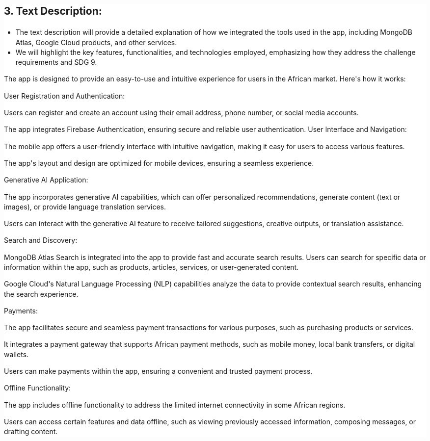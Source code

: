 

   

## 3. Text Description:
   - The text description will provide a detailed explanation of how we integrated the tools used in the app, including MongoDB Atlas, Google Cloud products, and other services.
   - We will highlight the key features, functionalities, and technologies employed, emphasizing how they address the challenge requirements and SDG 9.


   The app is designed to provide an easy-to-use and intuitive experience for users in the African market. Here's how it works:

User Registration and Authentication:

Users can register and create an account using their email address, phone number, or social media accounts.

The app integrates Firebase Authentication, ensuring secure and reliable user authentication.
User Interface and Navigation:

The mobile app offers a user-friendly interface with intuitive navigation, making it easy for users to access various features.

The app's layout and design are optimized for mobile devices, ensuring a seamless experience.

Generative AI Application:

The app incorporates generative AI capabilities, which can offer personalized recommendations, generate content (text or images), or provide language translation services.

Users can interact with the generative AI feature to receive tailored suggestions, creative outputs, or translation assistance.


Search and Discovery:

MongoDB Atlas Search is integrated into the app to provide fast and accurate search results.
Users can search for specific data or information within the app, such as products, articles, services, or user-generated content.

Google Cloud's Natural Language Processing (NLP) capabilities analyze the data to provide contextual search results, enhancing the search experience.

Payments:

The app facilitates secure and seamless payment transactions for various purposes, such as purchasing products or services.

It integrates a payment gateway that supports African payment methods, such as mobile money, local bank transfers, or digital wallets.

Users can make payments within the app, ensuring a convenient and trusted payment process.

Offline Functionality:

The app includes offline functionality to address the limited internet connectivity in some African regions.

Users can access certain features and data offline, such as viewing previously accessed information, composing messages, or drafting content.
